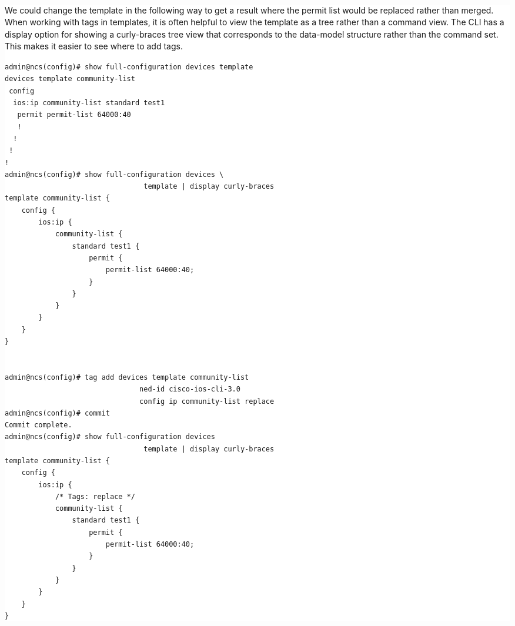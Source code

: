 We could change the template in the following way to get a result where the permit list would be replaced rather than merged. When working with tags in templates, it is often helpful to view the template as a tree rather than a command view. The CLI has a display option for showing a curly-braces tree view that corresponds to the data-model structure rather than the command set. This makes it easier to see where to add tags.

```cli
admin@ncs(config)# show full-configuration devices template
devices template community-list
 config
  ios:ip community-list standard test1
   permit permit-list 64000:40
   !
  !
 !
!
admin@ncs(config)# show full-configuration devices \
                                 template | display curly-braces
template community-list {
    config {
        ios:ip {
            community-list {
                standard test1 {
                    permit {
                        permit-list 64000:40;
                    }
                }
            }
        }
    }
}


admin@ncs(config)# tag add devices template community-list
                                ned-id cisco-ios-cli-3.0
                                config ip community-list replace
admin@ncs(config)# commit
Commit complete.
admin@ncs(config)# show full-configuration devices
                                 template | display curly-braces
template community-list {
    config {
        ios:ip {
            /* Tags: replace */
            community-list {
                standard test1 {
                    permit {
                        permit-list 64000:40;
                    }
                }
            }
        }
    }
}
```
